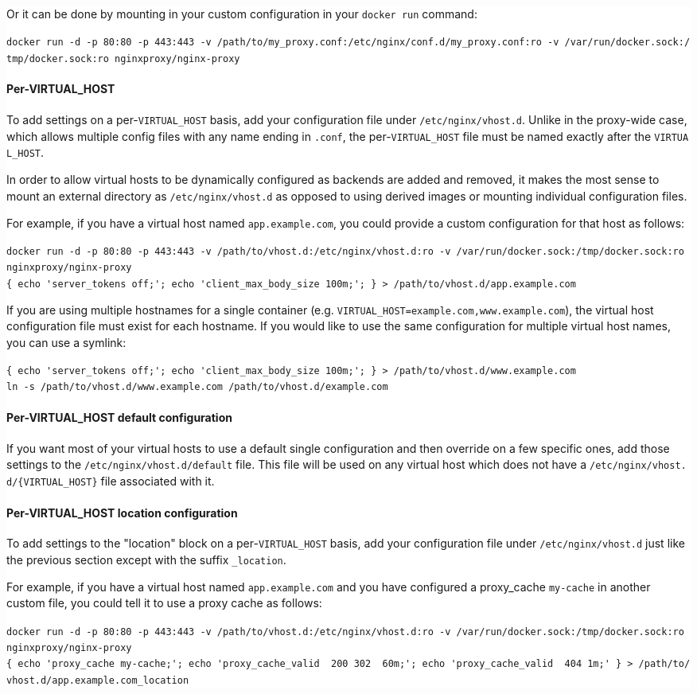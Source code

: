 Or it can be done by mounting in your custom configuration in your `docker run` command:

```console
docker run -d -p 80:80 -p 443:443 -v /path/to/my_proxy.conf:/etc/nginx/conf.d/my_proxy.conf:ro -v /var/run/docker.sock:/tmp/docker.sock:ro nginxproxy/nginx-proxy
```

#### Per-VIRTUAL_HOST

To add settings on a per-`VIRTUAL_HOST` basis, add your configuration file under `/etc/nginx/vhost.d`. Unlike in the proxy-wide case, which allows multiple config files with any name ending in `.conf`, the per-`VIRTUAL_HOST` file must be named exactly after the `VIRTUAL_HOST`.

In order to allow virtual hosts to be dynamically configured as backends are added and removed, it makes the most sense to mount an external directory as `/etc/nginx/vhost.d` as opposed to using derived images or mounting individual configuration files.

For example, if you have a virtual host named `app.example.com`, you could provide a custom configuration for that host as follows:

```console
docker run -d -p 80:80 -p 443:443 -v /path/to/vhost.d:/etc/nginx/vhost.d:ro -v /var/run/docker.sock:/tmp/docker.sock:ro nginxproxy/nginx-proxy
{ echo 'server_tokens off;'; echo 'client_max_body_size 100m;'; } > /path/to/vhost.d/app.example.com
```

If you are using multiple hostnames for a single container (e.g. `VIRTUAL_HOST=example.com,www.example.com`), the virtual host configuration file must exist for each hostname. If you would like to use the same configuration for multiple virtual host names, you can use a symlink:

```console
{ echo 'server_tokens off;'; echo 'client_max_body_size 100m;'; } > /path/to/vhost.d/www.example.com
ln -s /path/to/vhost.d/www.example.com /path/to/vhost.d/example.com
```

#### Per-VIRTUAL_HOST default configuration

If you want most of your virtual hosts to use a default single configuration and then override on a few specific ones, add those settings to the `/etc/nginx/vhost.d/default` file. This file will be used on any virtual host which does not have a `/etc/nginx/vhost.d/{VIRTUAL_HOST}` file associated with it.

#### Per-VIRTUAL_HOST location configuration

To add settings to the "location" block on a per-`VIRTUAL_HOST` basis, add your configuration file under `/etc/nginx/vhost.d` just like the previous section except with the suffix `_location`.

For example, if you have a virtual host named `app.example.com` and you have configured a proxy_cache `my-cache` in another custom file, you could tell it to use a proxy cache as follows:

```console
docker run -d -p 80:80 -p 443:443 -v /path/to/vhost.d:/etc/nginx/vhost.d:ro -v /var/run/docker.sock:/tmp/docker.sock:ro nginxproxy/nginx-proxy
{ echo 'proxy_cache my-cache;'; echo 'proxy_cache_valid  200 302  60m;'; echo 'proxy_cache_valid  404 1m;' } > /path/to/vhost.d/app.example.com_location
```
